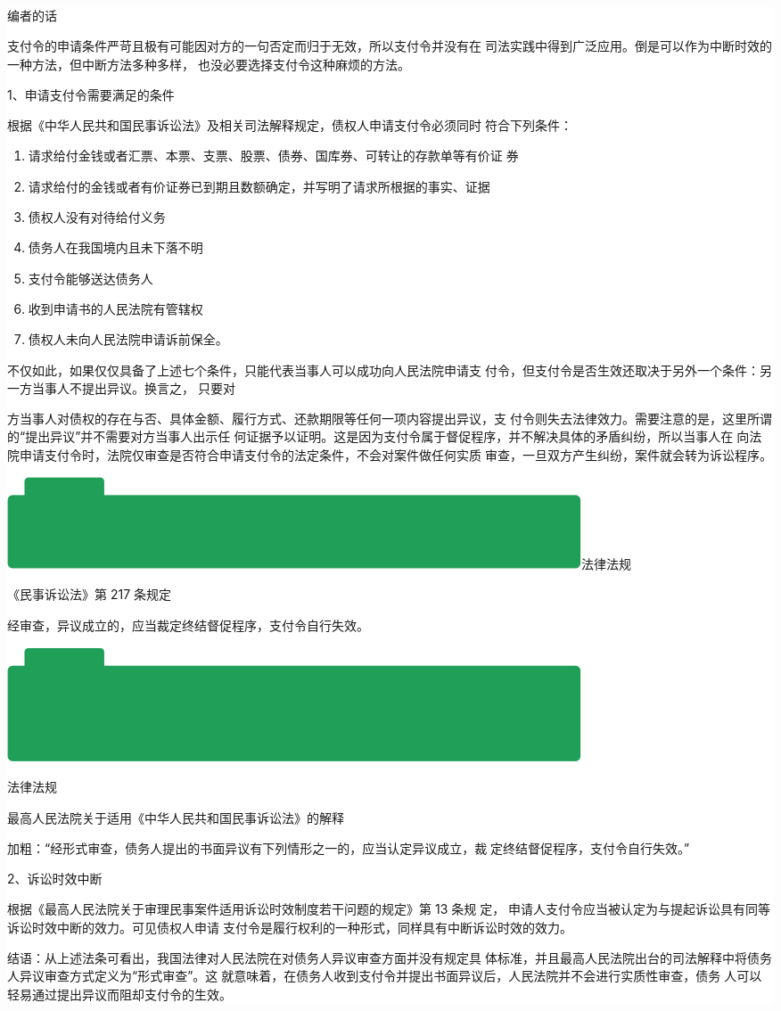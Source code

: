 编者的话

支付令的申请条件严苛且极有可能因对方的一句否定而归于无效，所以支付令并没有在 司法实践中得到广泛应用。倒是可以作为中断时效的一种方法，但中断方法多种多样， 也没必要选择支付令这种麻烦的方法。

1、申请支付令需要满足的条件

根据《中华人民共和国民事诉讼法》及相关司法解释规定，债权人申请支付令必须同时 符合下列条件：

1. 请求给付金钱或者汇票、本票、支票、股票、债券、国库券、可转让的存款单等有价证 券

2. 请求给付的金钱或者有价证券已到期且数额确定，并写明了请求所根据的事实、证据

3. 债权人没有对待给付义务

4. 债务人在我国境内且未下落不明

5. 支付令能够送达债务人

6. 收到申请书的人民法院有管辖权

7. 债权人未向人民法院申请诉前保全。

不仅如此，如果仅仅具备了上述七个条件，只能代表当事人可以成功向人民法院申请支 付令，但支付令是否生效还取决于另外一个条件：另一方当事人不提出异议。换言之， 只要对

方当事人对债权的存在与否、具体金额、履行方式、还款期限等任何一项内容提出异议，支 付令则失去法律效力。需要注意的是，这里所谓的“提出异议”并不需要对方当事人出示任 何证据予以证明。这是因为支付令属于督促程序，并不解决具体的矛盾纠纷，所以当事人在 向法院申请支付令时，法院仅审查是否符合申请支付令的法定条件，不会对案件做任何实质 审查，一旦双方产生纠纷，案件就会转为诉讼程序。

![](<@img/img_ 114.png>)法律法规

《民事诉讼法》第 217 条规定

经审查，异议成立的，应当裁定终结督促程序，支付令自行失效。

![](<@img/img_ 115.png>)

法律法规

最高人民法院关于适用《中华人民共和国民事诉讼法》的解释

加粗：“经形式审查，债务人提出的书面异议有下列情形之一的，应当认定异议成立，裁 定终结督促程序，支付令自行失效。”

2、诉讼时效中断

根据《最高人民法院关于审理民事案件适用诉讼时效制度若干问题的规定》第 13 条规 定， 申请人支付令应当被认定为与提起诉讼具有同等诉讼时效中断的效力。可见债权人申请 支付令是履行权利的一种形式，同样具有中断诉讼时效的效力。

结语：从上述法条可看出，我国法律对人民法院在对债务人异议审查方面并没有规定具 体标准，并且最高人民法院出台的司法解释中将债务人异议审查方式定义为“形式审查”。这 就意味着，在债务人收到支付令并提出书面异议后，人民法院并不会进行实质性审查，债务 人可以轻易通过提出异议而阻却支付令的生效。
